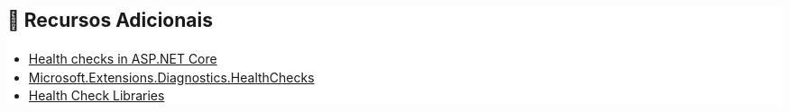 ## 🔗 Recursos Adicionais

- [Health checks in ASP.NET Core](https://docs.microsoft.com/en-us/aspnet/core/host-and-deploy/health-checks)
- [Microsoft.Extensions.Diagnostics.HealthChecks](https://www.nuget.org/packages/Microsoft.Extensions.Diagnostics.HealthChecks/)
- [Health Check Libraries](https://github.com/Xabaril/AspNetCore.Diagnostics.HealthChecks)

